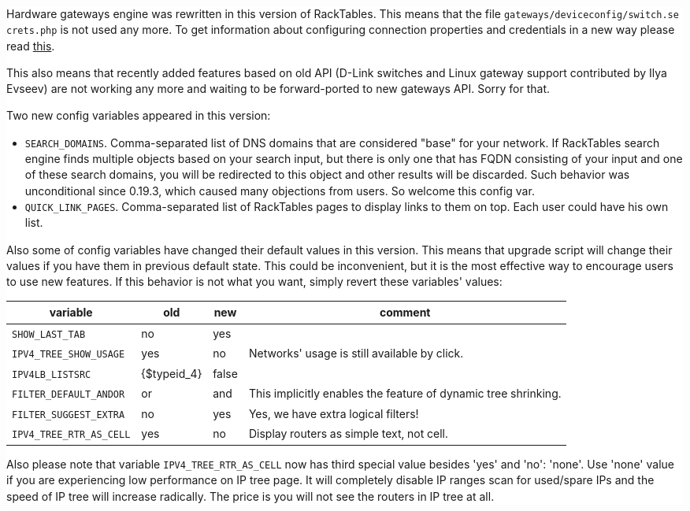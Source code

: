 Hardware gateways engine was rewritten in this version of RackTables. This means
that the file `gateways/deviceconfig/switch.secrets.php` is not used any more. To
get information about configuring connection properties and credentials in a new
way please read [this](http://wiki.racktables.org/index.php/Gateways).

This also means that recently added features based on old API (D-Link switches
and Linux gateway support contributed by Ilya Evseev) are not working any more
and waiting to be forward-ported to new gateways API. Sorry for that.

Two new config variables appeared in this version:
  - `SEARCH_DOMAINS`. Comma-separated list of DNS domains that are considered
    "base" for your network. If RackTables search engine finds multiple objects
    based on your search input, but there is only one that has FQDN consisting of
    your input and one of these search domains, you will be redirected to this
    object and other results will be discarded. Such behavior was unconditional
    since 0.19.3, which caused many objections from users. So welcome this
    config var.
  - `QUICK_LINK_PAGES`. Comma-separated list of RackTables pages to display links
    to them on top. Each user could have his own list.

Also some of config variables have changed their default values in this version.
This means that upgrade script will change their values if you have them in
previous default state. This could be inconvenient, but it is the most effective
way to encourage users to use new features. If this behavior is not what you
want, simply revert these variables' values:

variable                | old         | new   | comment
------------------------|-------------|-------|--------
`SHOW_LAST_TAB`         | no          | yes
`IPV4_TREE_SHOW_USAGE`  | yes         | no    | Networks' usage is still available by click.
`IPV4LB_LISTSRC`        | {$typeid_4} | false
`FILTER_DEFAULT_ANDOR`  | or          | and   | This implicitly enables the feature of dynamic tree shrinking.
`FILTER_SUGGEST_EXTRA`  | no          | yes   | Yes, we have extra logical filters!
`IPV4_TREE_RTR_AS_CELL` | yes         | no    | Display routers as simple text, not cell.

Also please note that variable `IPV4_TREE_RTR_AS_CELL` now has third special value
besides 'yes' and 'no': 'none'. Use 'none' value if you are experiencing low
performance on IP tree page. It will completely disable IP ranges scan for
used/spare IPs and the speed of IP tree will increase radically. The price is
you will not see the routers in IP tree at all.
